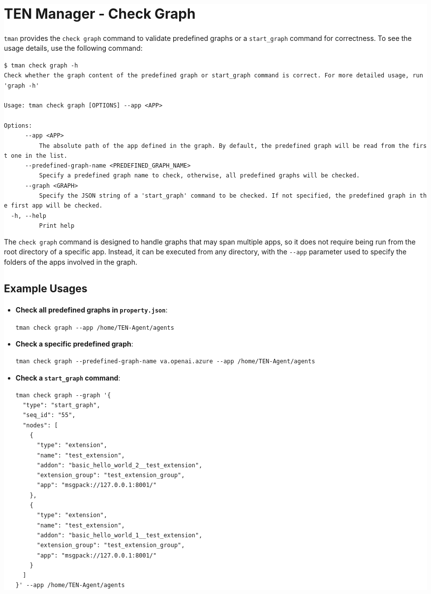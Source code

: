 # TEN Manager - Check Graph

`tman` provides the `check graph` command to validate predefined graphs or a `start_graph` command for correctness. To see the usage details, use the following command:

```shell
$ tman check graph -h
Check whether the graph content of the predefined graph or start_graph command is correct. For more detailed usage, run 'graph -h'

Usage: tman check graph [OPTIONS] --app <APP>

Options:
      --app <APP>
          The absolute path of the app defined in the graph. By default, the predefined graph will be read from the first one in the list.
      --predefined-graph-name <PREDEFINED_GRAPH_NAME>
          Specify a predefined graph name to check, otherwise, all predefined graphs will be checked.
      --graph <GRAPH>
          Specify the JSON string of a 'start_graph' command to be checked. If not specified, the predefined graph in the first app will be checked.
  -h, --help
          Print help
```

The `check graph` command is designed to handle graphs that may span multiple apps, so it does not require being run from the root directory of a specific app. Instead, it can be executed from any directory, with the `--app` parameter used to specify the folders of the apps involved in the graph.

## Example Usages

- **Check all predefined graphs in `property.json`**:

  ```shell
  tman check graph --app /home/TEN-Agent/agents
  ```

- **Check a specific predefined graph**:

  ```shell
  tman check graph --predefined-graph-name va.openai.azure --app /home/TEN-Agent/agents
  ```

- **Check a `start_graph` command**:

  ```shell
  tman check graph --graph '{
    "type": "start_graph",
    "seq_id": "55",
    "nodes": [
      {
        "type": "extension",
        "name": "test_extension",
        "addon": "basic_hello_world_2__test_extension",
        "extension_group": "test_extension_group",
        "app": "msgpack://127.0.0.1:8001/"
      },
      {
        "type": "extension",
        "name": "test_extension",
        "addon": "basic_hello_world_1__test_extension",
        "extension_group": "test_extension_group",
        "app": "msgpack://127.0.0.1:8001/"
      }
    ]
  }' --app /home/TEN-Agent/agents
  ```